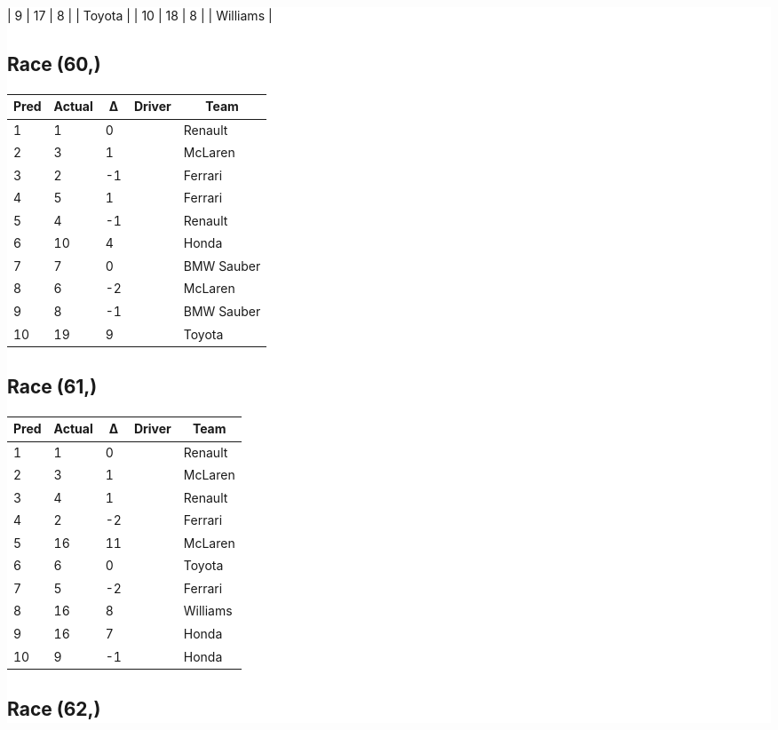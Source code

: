| 9 | 17 | 8 |  | Toyota |
| 10 | 18 | 8 |  | Williams |

## Race (60,)

| Pred | Actual | Δ | Driver | Team |
|---|---|---|---|---|
| 1 | 1 | 0 |  | Renault |
| 2 | 3 | 1 |  | McLaren |
| 3 | 2 | -1 |  | Ferrari |
| 4 | 5 | 1 |  | Ferrari |
| 5 | 4 | -1 |  | Renault |
| 6 | 10 | 4 |  | Honda |
| 7 | 7 | 0 |  | BMW Sauber |
| 8 | 6 | -2 |  | McLaren |
| 9 | 8 | -1 |  | BMW Sauber |
| 10 | 19 | 9 |  | Toyota |

## Race (61,)

| Pred | Actual | Δ | Driver | Team |
|---|---|---|---|---|
| 1 | 1 | 0 |  | Renault |
| 2 | 3 | 1 |  | McLaren |
| 3 | 4 | 1 |  | Renault |
| 4 | 2 | -2 |  | Ferrari |
| 5 | 16 | 11 |  | McLaren |
| 6 | 6 | 0 |  | Toyota |
| 7 | 5 | -2 |  | Ferrari |
| 8 | 16 | 8 |  | Williams |
| 9 | 16 | 7 |  | Honda |
| 10 | 9 | -1 |  | Honda |

## Race (62,)
